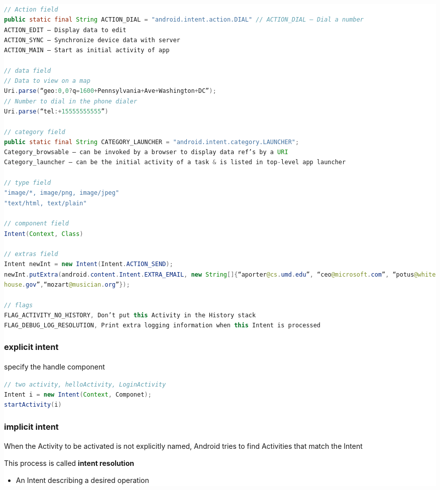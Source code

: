 ```java
// Action field
public static final String ACTION_DIAL = "android.intent.action.DIAL" // ACTION_DIAL – Dial a number
ACTION_EDIT – Display data to edit
ACTION_SYNC – Synchronize device data with server
ACTION_MAIN – Start as initial activity of app

// data field
// Data to view on a map
Uri.parse(“geo:0,0?q=1600+Pennsylvania+Ave+Washington+DC”);
// Number to dial in the phone dialer
Uri.parse(“tel:+15555555555”)

// category field
public static final String CATEGORY_LAUNCHER = "android.intent.category.LAUNCHER";
Category_browsable – can be invoked by a browser to display data ref’s by a URI
Category_launcher – can be the initial activity of a task & is listed in top-level app launcher

// type field
"image/*, image/png, image/jpeg"
"text/html, text/plain"

// component field
Intent(Context, Class)

// extras field
Intent newInt = new Intent(Intent.ACTION_SEND);
newInt.putExtra(android.content.Intent.EXTRA_EMAIL, new String[]{“aporter@cs.umd.edu”, “ceo@microsoft.com”, “potus@whitehouse.gov”,“mozart@musician.org”});

// flags
FLAG_ACTIVITY_NO_HISTORY, Don’t put this Activity in the History stack
FLAG_DEBUG_LOG_RESOLUTION, Print extra logging information when this Intent is processed
```

### explicit intent

specify the handle component

```java
// two activity, helloActivity, LoginActivity
Intent i = new Intent(Context, Componet);
startActivity(i)
```

### implicit intent

When the Activity to be activated is not explicitly named, Android tries to find Activities that match the Intent

This process is called **intent resolution**

- An Intent describing a desired operation

